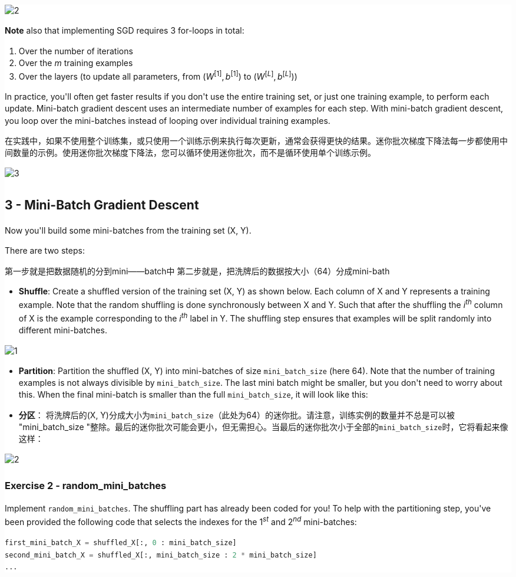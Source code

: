 ![2](https://github.com/JoneSu1/Deep-learning-techniques-based-on-python-study-notes-and-project-records/assets/103999272/7d79f6c3-b871-457b-a0cb-ccfdbbf1abae)

**Note** also that implementing SGD requires 3 for-loops in total:
1. Over the number of iterations
2. Over the $m$ training examples
3. Over the layers (to update all parameters, from $(W^{[1]},b^{[1]})$ to $(W^{[L]},b^{[L]})$)

In practice, you'll often get faster results if you don't use the entire training set, or just one training example, to perform each update. Mini-batch gradient descent uses an intermediate number of examples for each step. With mini-batch gradient descent, you loop over the mini-batches instead of looping over individual training examples.

在实践中，如果不使用整个训练集，或只使用一个训练示例来执行每次更新，通常会获得更快的结果。迷你批次梯度下降法每一步都使用中间数量的示例。使用迷你批次梯度下降法，您可以循环使用迷你批次，而不是循环使用单个训练示例。

![3](https://github.com/JoneSu1/Deep-learning-techniques-based-on-python-study-notes-and-project-records/assets/103999272/5c16155d-dee0-475e-b0b6-ac2bb937f93c)


<a name='3'></a>
## 3 - Mini-Batch Gradient Descent

Now you'll build some mini-batches from the training set (X, Y).

There are two steps:

第一步就是把数据随机的分到mini——batch中
第二步就是，把洗牌后的数据按大小（64）分成mini-bath

- **Shuffle**: Create a shuffled version of the training set (X, Y) as shown below. Each column of X and Y represents a training example. Note that the random shuffling is done synchronously between X and Y. Such that after the shuffling the $i^{th}$ column of X is the example corresponding to the $i^{th}$ label in Y. The shuffling step ensures that examples will be split randomly into different mini-batches. 


![1](https://github.com/JoneSu1/Deep-learning-techniques-based-on-python-study-notes-and-project-records/assets/103999272/dc16967c-cc47-4b5d-b313-753db3cc4dd3)

- **Partition**: Partition the shuffled (X, Y) into mini-batches of size `mini_batch_size` (here 64). Note that the number of training examples is not always divisible by `mini_batch_size`. The last mini batch might be smaller, but you don't need to worry about this. When the final mini-batch is smaller than the full `mini_batch_size`, it will look like this:

-  **分区**： 将洗牌后的(X, Y)分成大小为`mini_batch_size`（此处为64）的迷你批。请注意，训练实例的数量并不总是可以被 "mini_batch_size "整除。最后的迷你批次可能会更小，但无需担心。当最后的迷你批次小于全部的`mini_batch_size`时，它将看起来像这样：
  
![2](https://github.com/JoneSu1/Deep-learning-techniques-based-on-python-study-notes-and-project-records/assets/103999272/430151c2-72ce-40bd-ad56-67b52c322af8)

<a name='ex-2'></a>
### Exercise 2 - random_mini_batches

Implement `random_mini_batches`. The shuffling part has already been coded for you! To help with the partitioning step, you've been provided the following code that selects the indexes for the $1^{st}$ and $2^{nd}$ mini-batches:
```python
first_mini_batch_X = shuffled_X[:, 0 : mini_batch_size]
second_mini_batch_X = shuffled_X[:, mini_batch_size : 2 * mini_batch_size]
...
```
